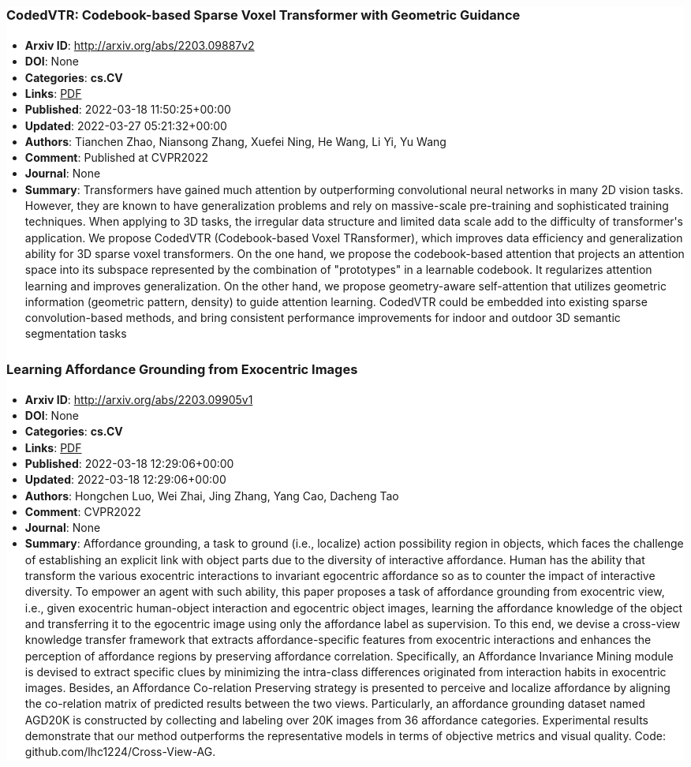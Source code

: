 

### CodedVTR: Codebook-based Sparse Voxel Transformer with Geometric Guidance
- **Arxiv ID**: http://arxiv.org/abs/2203.09887v2
- **DOI**: None
- **Categories**: **cs.CV**
- **Links**: [PDF](http://arxiv.org/pdf/2203.09887v2)
- **Published**: 2022-03-18 11:50:25+00:00
- **Updated**: 2022-03-27 05:21:32+00:00
- **Authors**: Tianchen Zhao, Niansong Zhang, Xuefei Ning, He Wang, Li Yi, Yu Wang
- **Comment**: Published at CVPR2022
- **Journal**: None
- **Summary**: Transformers have gained much attention by outperforming convolutional neural networks in many 2D vision tasks. However, they are known to have generalization problems and rely on massive-scale pre-training and sophisticated training techniques. When applying to 3D tasks, the irregular data structure and limited data scale add to the difficulty of transformer's application. We propose CodedVTR (Codebook-based Voxel TRansformer), which improves data efficiency and generalization ability for 3D sparse voxel transformers. On the one hand, we propose the codebook-based attention that projects an attention space into its subspace represented by the combination of "prototypes" in a learnable codebook. It regularizes attention learning and improves generalization. On the other hand, we propose geometry-aware self-attention that utilizes geometric information (geometric pattern, density) to guide attention learning. CodedVTR could be embedded into existing sparse convolution-based methods, and bring consistent performance improvements for indoor and outdoor 3D semantic segmentation tasks



### Learning Affordance Grounding from Exocentric Images
- **Arxiv ID**: http://arxiv.org/abs/2203.09905v1
- **DOI**: None
- **Categories**: **cs.CV**
- **Links**: [PDF](http://arxiv.org/pdf/2203.09905v1)
- **Published**: 2022-03-18 12:29:06+00:00
- **Updated**: 2022-03-18 12:29:06+00:00
- **Authors**: Hongchen Luo, Wei Zhai, Jing Zhang, Yang Cao, Dacheng Tao
- **Comment**: CVPR2022
- **Journal**: None
- **Summary**: Affordance grounding, a task to ground (i.e., localize) action possibility region in objects, which faces the challenge of establishing an explicit link with object parts due to the diversity of interactive affordance. Human has the ability that transform the various exocentric interactions to invariant egocentric affordance so as to counter the impact of interactive diversity. To empower an agent with such ability, this paper proposes a task of affordance grounding from exocentric view, i.e., given exocentric human-object interaction and egocentric object images, learning the affordance knowledge of the object and transferring it to the egocentric image using only the affordance label as supervision. To this end, we devise a cross-view knowledge transfer framework that extracts affordance-specific features from exocentric interactions and enhances the perception of affordance regions by preserving affordance correlation. Specifically, an Affordance Invariance Mining module is devised to extract specific clues by minimizing the intra-class differences originated from interaction habits in exocentric images. Besides, an Affordance Co-relation Preserving strategy is presented to perceive and localize affordance by aligning the co-relation matrix of predicted results between the two views. Particularly, an affordance grounding dataset named AGD20K is constructed by collecting and labeling over 20K images from 36 affordance categories. Experimental results demonstrate that our method outperforms the representative models in terms of objective metrics and visual quality. Code: github.com/lhc1224/Cross-View-AG.
